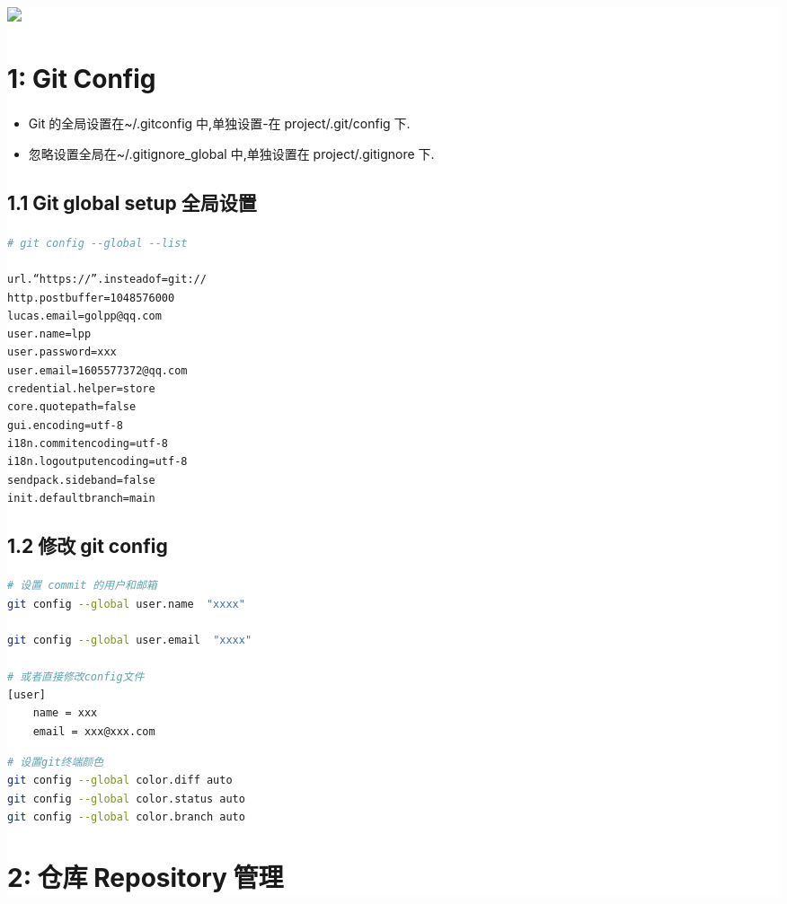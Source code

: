 ![](https://i0.hdslb.com/bfs/album/c61199aeb14daf36e493529c32d0fe8a56b03e28.jpg)

# 1: Git Config

- Git 的全局设置在~/.gitconfig 中,单独设置-在 project/.git/config 下.

- 忽略设置全局在~/.gitignore_global 中,单独设置在 project/.gitignore 下.

## 1.1 Git global setup 全局设置

```bash
# git config --global --list

url.“https://”.insteadof=git://
http.postbuffer=1048576000
lucas.email=golpp@qq.com
user.name=lpp
user.password=xxx
user.email=1605577372@qq.com
credential.helper=store
core.quotepath=false
gui.encoding=utf-8
i18n.commitencoding=utf-8
i18n.logoutputencoding=utf-8
sendpack.sideband=false
init.defaultbranch=main

```

## 1.2 修改 git config

```bash
# 设置 commit 的用户和邮箱
git config --global user.name  "xxxx"

git config --global user.email  "xxxx"

# 或者直接修改config文件
[user]
    name = xxx
    email = xxx@xxx.com
```

```bash
# 设置git终端颜色
git config --global color.diff auto
git config --global color.status auto
git config --global color.branch auto
```

# 2: 仓库 Repository 管理
